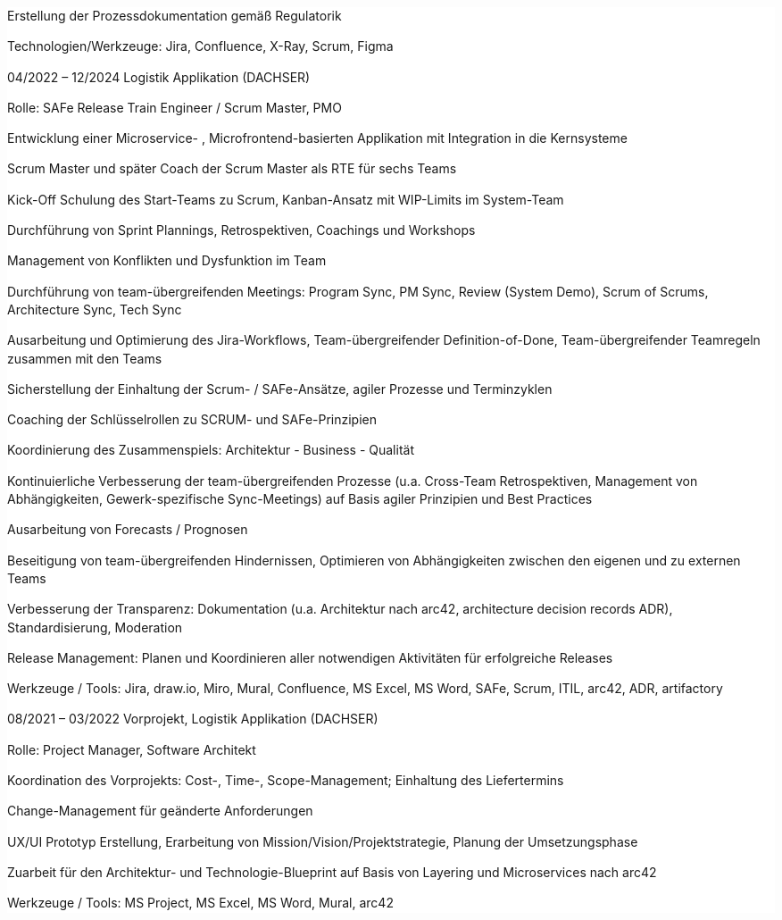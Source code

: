 Erstellung der Prozessdokumentation gemäß Regulatorik

Technologien/Werkzeuge: Jira, Confluence, X-Ray, Scrum, Figma

04/2022 – 12/2024	Logistik Applikation (DACHSER)

Rolle: SAFe Release Train Engineer / Scrum Master, PMO

Entwicklung einer Microservice- , Microfrontend-basierten Applikation mit Integration in die Kernsysteme

Scrum Master und später Coach der Scrum Master als RTE für sechs Teams

Kick-Off Schulung des Start-Teams zu Scrum, Kanban-Ansatz mit WIP-Limits im System-Team 

Durchführung von Sprint Plannings, Retrospektiven, Coachings und Workshops

Management von Konflikten und Dysfunktion im Team

Durchführung von team-übergreifenden Meetings: Program Sync, PM Sync, Review (System Demo), Scrum of Scrums, Architecture Sync, Tech Sync

Ausarbeitung und Optimierung des Jira-Workflows, Team-übergreifender Definition-of-Done, Team-übergreifender Teamregeln zusammen mit den Teams

Sicherstellung der Einhaltung der Scrum- / SAFe-Ansätze, agiler Prozesse und Terminzyklen

Coaching der Schlüsselrollen zu SCRUM- und SAFe-Prinzipien

Koordinierung des Zusammenspiels: Architektur - Business - Qualität

Kontinuierliche Verbesserung der team-übergreifenden Prozesse (u.a. Cross-Team Retrospektiven, Management von Abhängigkeiten, Gewerk-spezifische Sync-Meetings) auf Basis agiler Prinzipien und Best Practices

Ausarbeitung von Forecasts / Prognosen

Beseitigung von team-übergreifenden Hindernissen, Optimieren von Abhängigkeiten zwischen den eigenen und zu externen Teams

Verbesserung der Transparenz: Dokumentation (u.a. Architektur nach arc42, architecture decision records ADR), Standardisierung, Moderation

Release Management: Planen und Koordinieren aller notwendigen Aktivitäten für erfolgreiche Releases

Werkzeuge / Tools: Jira, draw.io, Miro, Mural, Confluence, MS Excel, MS Word, SAFe, Scrum, ITIL, arc42, ADR, artifactory

08/2021 – 03/2022	Vorprojekt, Logistik Applikation (DACHSER)

Rolle: Project Manager, Software Architekt

Koordination des Vorprojekts: Cost-, Time-, Scope-Management; Einhaltung des Liefertermins

Change-Management für geänderte Anforderungen

UX/UI Prototyp Erstellung, Erarbeitung von Mission/Vision/Projektstrategie, Planung der Umsetzungsphase 

Zuarbeit für den Architektur- und Technologie-Blueprint auf Basis von Layering und Microservices nach arc42

Werkzeuge / Tools: MS Project, MS Excel, MS Word, Mural, arc42
